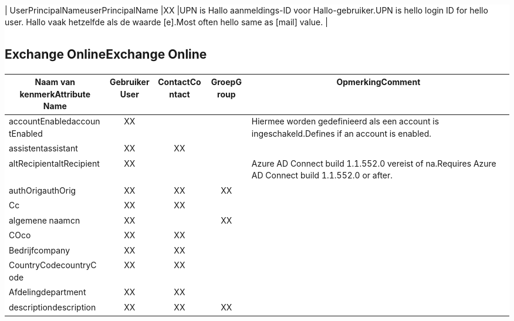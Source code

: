 | <span data-ttu-id="3515e-144">UserPrincipalName</span><span class="sxs-lookup"><span data-stu-id="3515e-144">userPrincipalName</span></span> |<span data-ttu-id="3515e-145">X</span><span class="sxs-lookup"><span data-stu-id="3515e-145">X</span></span> |<span data-ttu-id="3515e-146">UPN is Hallo aanmeldings-ID voor Hallo-gebruiker.</span><span class="sxs-lookup"><span data-stu-id="3515e-146">UPN is hello login ID for hello user.</span></span> <span data-ttu-id="3515e-147">Hallo vaak hetzelfde als de waarde [e].</span><span class="sxs-lookup"><span data-stu-id="3515e-147">Most often hello same as [mail] value.</span></span> |

## <a name="exchange-online"></a><span data-ttu-id="3515e-148">Exchange Online</span><span class="sxs-lookup"><span data-stu-id="3515e-148">Exchange Online</span></span>
| <span data-ttu-id="3515e-149">Naam van kenmerk</span><span class="sxs-lookup"><span data-stu-id="3515e-149">Attribute Name</span></span> | <span data-ttu-id="3515e-150">Gebruiker</span><span class="sxs-lookup"><span data-stu-id="3515e-150">User</span></span> | <span data-ttu-id="3515e-151">Contact</span><span class="sxs-lookup"><span data-stu-id="3515e-151">Contact</span></span> | <span data-ttu-id="3515e-152">Groep</span><span class="sxs-lookup"><span data-stu-id="3515e-152">Group</span></span> | <span data-ttu-id="3515e-153">Opmerking</span><span class="sxs-lookup"><span data-stu-id="3515e-153">Comment</span></span> |
| --- |:---:|:---:|:---:| --- |
| <span data-ttu-id="3515e-154">accountEnabled</span><span class="sxs-lookup"><span data-stu-id="3515e-154">accountEnabled</span></span> |<span data-ttu-id="3515e-155">X</span><span class="sxs-lookup"><span data-stu-id="3515e-155">X</span></span> | | |<span data-ttu-id="3515e-156">Hiermee worden gedefinieerd als een account is ingeschakeld.</span><span class="sxs-lookup"><span data-stu-id="3515e-156">Defines if an account is enabled.</span></span> |
| <span data-ttu-id="3515e-157">assistent</span><span class="sxs-lookup"><span data-stu-id="3515e-157">assistant</span></span> |<span data-ttu-id="3515e-158">X</span><span class="sxs-lookup"><span data-stu-id="3515e-158">X</span></span> |<span data-ttu-id="3515e-159">X</span><span class="sxs-lookup"><span data-stu-id="3515e-159">X</span></span> | | |
| <span data-ttu-id="3515e-160">altRecipient</span><span class="sxs-lookup"><span data-stu-id="3515e-160">altRecipient</span></span> |<span data-ttu-id="3515e-161">X</span><span class="sxs-lookup"><span data-stu-id="3515e-161">X</span></span> | | |<span data-ttu-id="3515e-162">Azure AD Connect build 1.1.552.0 vereist of na.</span><span class="sxs-lookup"><span data-stu-id="3515e-162">Requires Azure AD Connect build 1.1.552.0 or after.</span></span> |
| <span data-ttu-id="3515e-163">authOrig</span><span class="sxs-lookup"><span data-stu-id="3515e-163">authOrig</span></span> |<span data-ttu-id="3515e-164">X</span><span class="sxs-lookup"><span data-stu-id="3515e-164">X</span></span> |<span data-ttu-id="3515e-165">X</span><span class="sxs-lookup"><span data-stu-id="3515e-165">X</span></span> |<span data-ttu-id="3515e-166">X</span><span class="sxs-lookup"><span data-stu-id="3515e-166">X</span></span> | |
| <span data-ttu-id="3515e-167">C</span><span class="sxs-lookup"><span data-stu-id="3515e-167">c</span></span> |<span data-ttu-id="3515e-168">X</span><span class="sxs-lookup"><span data-stu-id="3515e-168">X</span></span> |<span data-ttu-id="3515e-169">X</span><span class="sxs-lookup"><span data-stu-id="3515e-169">X</span></span> | | |
| <span data-ttu-id="3515e-170">algemene naam</span><span class="sxs-lookup"><span data-stu-id="3515e-170">cn</span></span> |<span data-ttu-id="3515e-171">X</span><span class="sxs-lookup"><span data-stu-id="3515e-171">X</span></span> | |<span data-ttu-id="3515e-172">X</span><span class="sxs-lookup"><span data-stu-id="3515e-172">X</span></span> | |
| <span data-ttu-id="3515e-173">CO</span><span class="sxs-lookup"><span data-stu-id="3515e-173">co</span></span> |<span data-ttu-id="3515e-174">X</span><span class="sxs-lookup"><span data-stu-id="3515e-174">X</span></span> |<span data-ttu-id="3515e-175">X</span><span class="sxs-lookup"><span data-stu-id="3515e-175">X</span></span> | | |
| <span data-ttu-id="3515e-176">Bedrijf</span><span class="sxs-lookup"><span data-stu-id="3515e-176">company</span></span> |<span data-ttu-id="3515e-177">X</span><span class="sxs-lookup"><span data-stu-id="3515e-177">X</span></span> |<span data-ttu-id="3515e-178">X</span><span class="sxs-lookup"><span data-stu-id="3515e-178">X</span></span> | | |
| <span data-ttu-id="3515e-179">CountryCode</span><span class="sxs-lookup"><span data-stu-id="3515e-179">countryCode</span></span> |<span data-ttu-id="3515e-180">X</span><span class="sxs-lookup"><span data-stu-id="3515e-180">X</span></span> |<span data-ttu-id="3515e-181">X</span><span class="sxs-lookup"><span data-stu-id="3515e-181">X</span></span> | | |
| <span data-ttu-id="3515e-182">Afdeling</span><span class="sxs-lookup"><span data-stu-id="3515e-182">department</span></span> |<span data-ttu-id="3515e-183">X</span><span class="sxs-lookup"><span data-stu-id="3515e-183">X</span></span> |<span data-ttu-id="3515e-184">X</span><span class="sxs-lookup"><span data-stu-id="3515e-184">X</span></span> | | |
| <span data-ttu-id="3515e-185">description</span><span class="sxs-lookup"><span data-stu-id="3515e-185">description</span></span> |<span data-ttu-id="3515e-186">X</span><span class="sxs-lookup"><span data-stu-id="3515e-186">X</span></span> |<span data-ttu-id="3515e-187">X</span><span class="sxs-lookup"><span data-stu-id="3515e-187">X</span></span> |<span data-ttu-id="3515e-188">X</span><span class="sxs-lookup"><span data-stu-id="3515e-188">X</span></span> | |